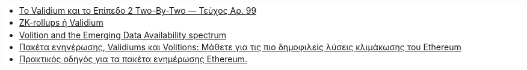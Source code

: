 - [Το Validium και το Επίπεδο 2 Two-By-Two — Τεύχος Αρ. 99](https://www.buildblockchain.tech/newsletter/issues/no-99-validium-and-the-layer-2-two-by-two)
- [ZK-rollups ή Validium](https://blog.matter-labs.io/zkrollup-vs-validium-starkex-5614e38bc263)
- [Volition and the Emerging Data Availability spectrum](https://medium.com/starkware/volition-and-the-emerging-data-availability-spectrum-87e8bfa09bb)
- [Πακέτα ενηνέρωσης, Validiums και Volitions: Μάθετε για τις πιο δημοφιλείς λύσεις κλιμάκωσης του Ethereum](https://www.defipulse.com/blog/rollups-validiums-and-volitions-learn-about-the-hottest-ethereum-scaling-solutions)
- [Πρακτικός οδηγός για τα πακέτα ενημέρωσης Ethereum.](https://research.2077.xyz/the-practical-guide-to-ethereum-rollups)
